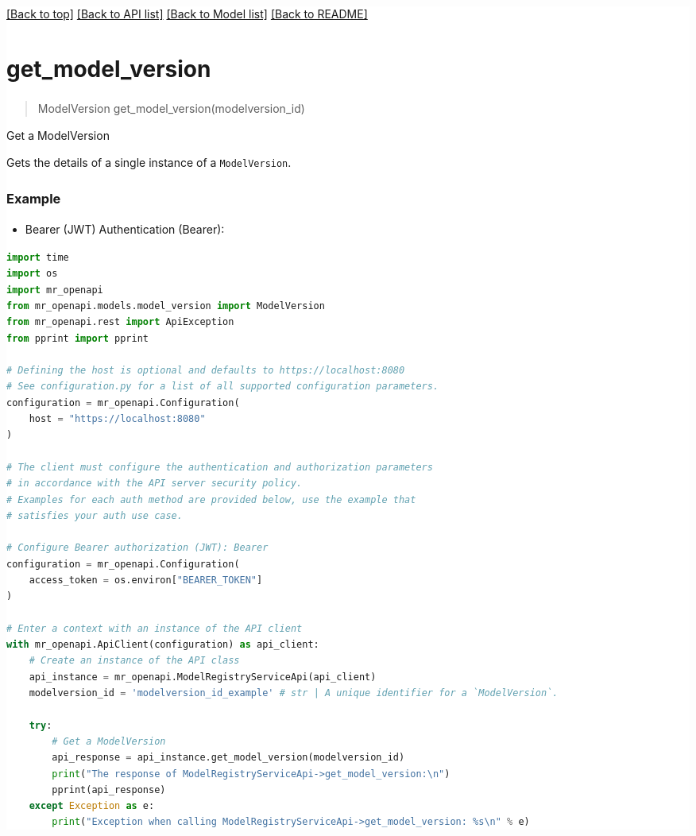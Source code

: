 [[Back to top]](#) [[Back to API list]](../README.md#documentation-for-api-endpoints) [[Back to Model list]](../README.md#documentation-for-models) [[Back to README]](../README.md)

# **get_model_version**
> ModelVersion get_model_version(modelversion_id)

Get a ModelVersion

Gets the details of a single instance of a `ModelVersion`.

### Example

* Bearer (JWT) Authentication (Bearer):
```python
import time
import os
import mr_openapi
from mr_openapi.models.model_version import ModelVersion
from mr_openapi.rest import ApiException
from pprint import pprint

# Defining the host is optional and defaults to https://localhost:8080
# See configuration.py for a list of all supported configuration parameters.
configuration = mr_openapi.Configuration(
    host = "https://localhost:8080"
)

# The client must configure the authentication and authorization parameters
# in accordance with the API server security policy.
# Examples for each auth method are provided below, use the example that
# satisfies your auth use case.

# Configure Bearer authorization (JWT): Bearer
configuration = mr_openapi.Configuration(
    access_token = os.environ["BEARER_TOKEN"]
)

# Enter a context with an instance of the API client
with mr_openapi.ApiClient(configuration) as api_client:
    # Create an instance of the API class
    api_instance = mr_openapi.ModelRegistryServiceApi(api_client)
    modelversion_id = 'modelversion_id_example' # str | A unique identifier for a `ModelVersion`.

    try:
        # Get a ModelVersion
        api_response = api_instance.get_model_version(modelversion_id)
        print("The response of ModelRegistryServiceApi->get_model_version:\n")
        pprint(api_response)
    except Exception as e:
        print("Exception when calling ModelRegistryServiceApi->get_model_version: %s\n" % e)
```
